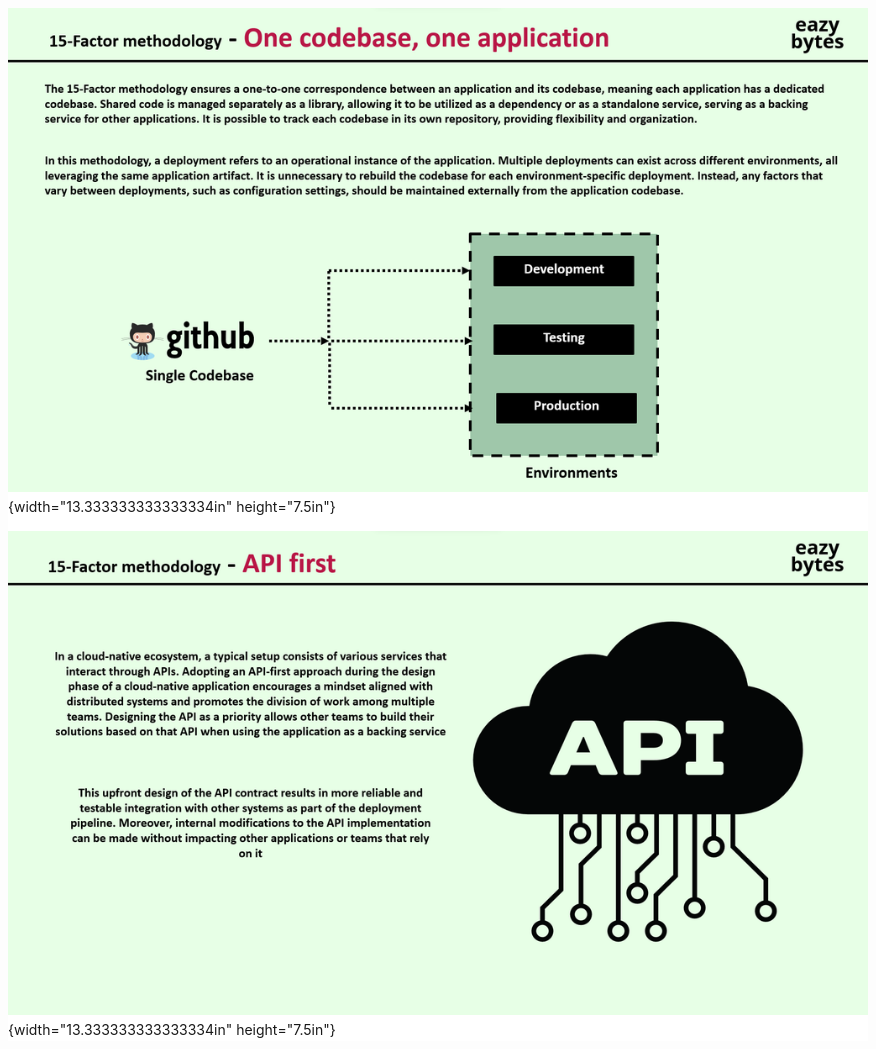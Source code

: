 ![](vertopal_72a97c757fdc4108b170954eb0f850e4/media/image49.png){width="13.333333333333334in"
height="7.5in"}

![](vertopal_72a97c757fdc4108b170954eb0f850e4/media/image50.png){width="13.333333333333334in"
height="7.5in"}
